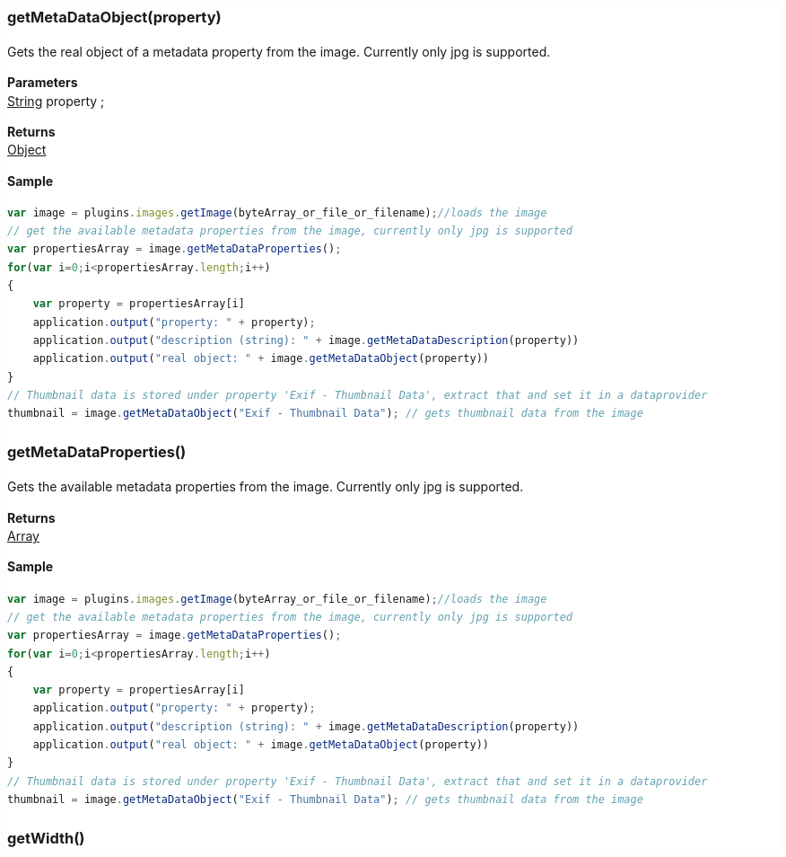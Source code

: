 ### getMetaDataObject(property)

Gets the real object of a metadata property from the image. Currently only jpg is supported.

**Parameters**\
[String](../../JSLib/String.md) property  ;

**Returns**\
[Object](../../JSLib/Object.md) 


**Sample**

```javascript
var image = plugins.images.getImage(byteArray_or_file_or_filename);//loads the image
// get the available metadata properties from the image, currently only jpg is supported
var propertiesArray = image.getMetaDataProperties();
for(var i=0;i<propertiesArray.length;i++)
{
	var property = propertiesArray[i]
	application.output("property: " + property);
	application.output("description (string): " + image.getMetaDataDescription(property))
	application.output("real object: " + image.getMetaDataObject(property))
}
// Thumbnail data is stored under property 'Exif - Thumbnail Data', extract that and set it in a dataprovider
thumbnail = image.getMetaDataObject("Exif - Thumbnail Data"); // gets thumbnail data from the image
```
### getMetaDataProperties()

Gets the available metadata properties from the image. Currently only jpg is supported.


**Returns**\
[Array](../../JSLib/Array.md) 


**Sample**

```javascript
var image = plugins.images.getImage(byteArray_or_file_or_filename);//loads the image
// get the available metadata properties from the image, currently only jpg is supported
var propertiesArray = image.getMetaDataProperties();
for(var i=0;i<propertiesArray.length;i++)
{
	var property = propertiesArray[i]
	application.output("property: " + property);
	application.output("description (string): " + image.getMetaDataDescription(property))
	application.output("real object: " + image.getMetaDataObject(property))
}
// Thumbnail data is stored under property 'Exif - Thumbnail Data', extract that and set it in a dataprovider
thumbnail = image.getMetaDataObject("Exif - Thumbnail Data"); // gets thumbnail data from the image
```
### getWidth()
